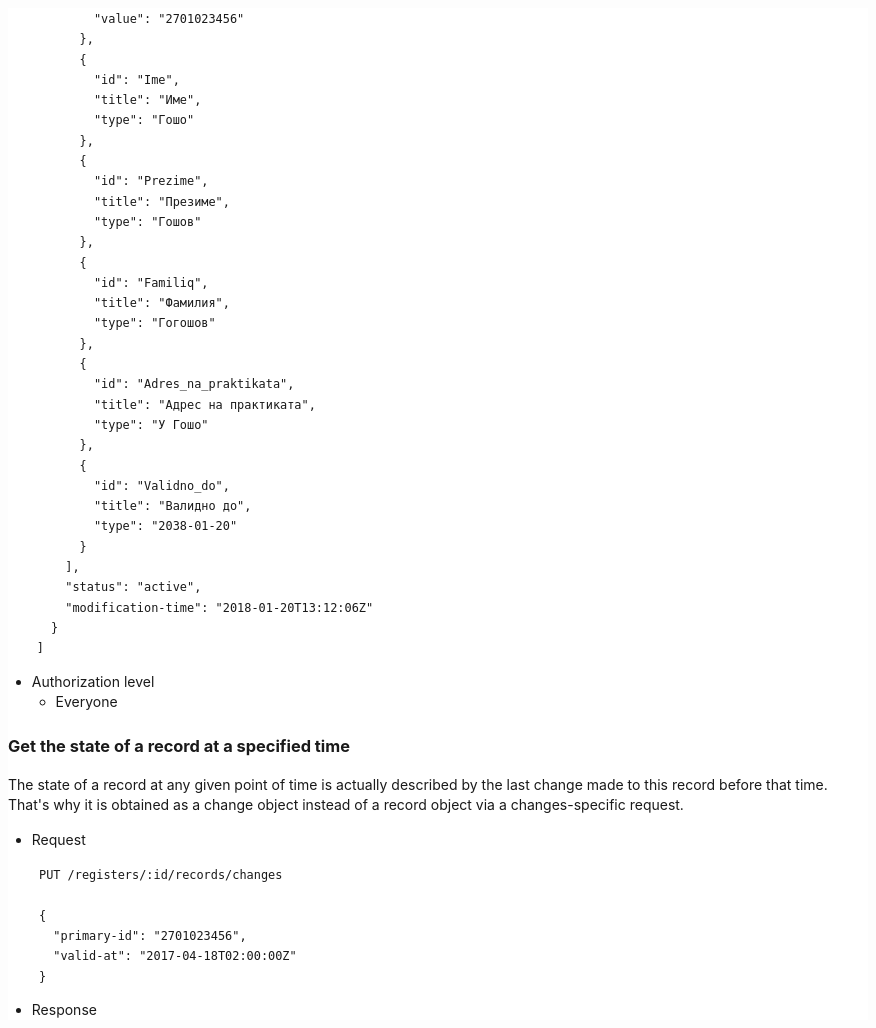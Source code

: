                 "value": "2701023456"
              },
              {
                "id": "Ime",
                "title": "Име",
                "type": "Гошо"
              },
              {
                "id": "Prezime",
                "title": "Презиме",
                "type": "Гошов"
              },
              {
                "id": "Familiq",
                "title": "Фамилия",
                "type": "Гогошов"
              },
              {
                "id": "Adres_na_praktikata",
                "title": "Адрес на практиката",
                "type": "У Гошо"
              },
              {
                "id": "Validno_do",
                "title": "Валидно до",
                "type": "2038-01-20"
              }
            ],
            "status": "active",
            "modification-time": "2018-01-20T13:12:06Z"
          }
        ]

 * Authorization level
   - Everyone

### Get the state of a record at a specified time

The state of a record at any given point of time is actually described by the last change made to this record before
that time. That's why it is obtained as a change object instead of a record object via a changes-specific request.

 * Request

        PUT /registers/:id/records/changes

        {
          "primary-id": "2701023456",
          "valid-at": "2017-04-18T02:00:00Z"
        }

 * Response
